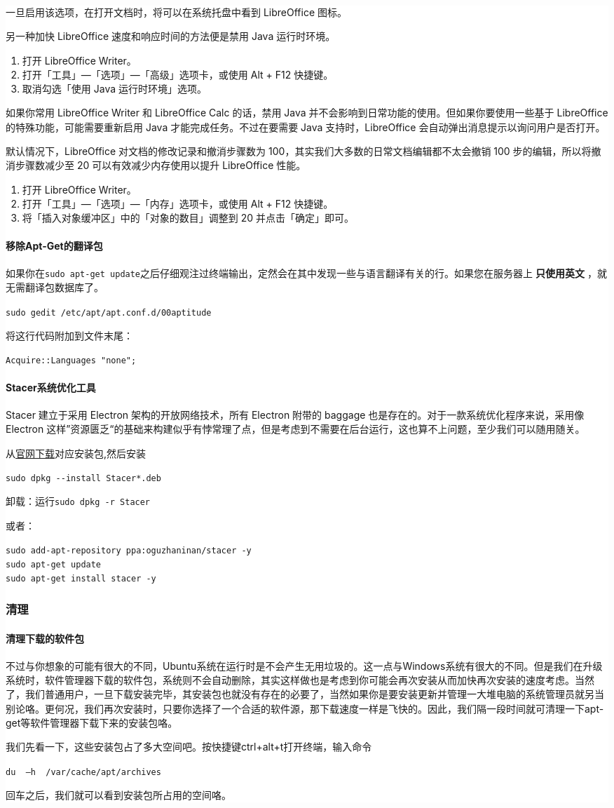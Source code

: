 一旦启用该选项，在打开文档时，将可以在系统托盘中看到 LibreOffice 图标。

另一种加快 LibreOffice 速度和响应时间的方法便是禁用 Java 运行时环境。

1. 打开 LibreOffice Writer。
2. 打开「工具」—「选项」—「高级」选项卡，或使用 Alt + F12 快捷键。
3. 取消勾选「使用 Java 运行时环境」选项。

如果你常用 LibreOffice Writer 和 LibreOffice Calc 的话，禁用 Java 并不会影响到日常功能的使用。但如果你要使用一些基于 LibreOffice 的特殊功能，可能需要重新启用 Java 才能完成任务。不过在要需要 Java 支持时，LibreOffice 会自动弹出消息提示以询问用户是否打开。

默认情况下，LibreOffice 对文档的修改记录和撤消步骤数为 100，其实我们大多数的日常文档编辑都不太会撤销 100 步的编辑，所以将撤消步骤数减少至 20 可以有效减少内存使用以提升 LibreOffice 性能。

1. 打开 LibreOffice Writer。
2. 打开「工具」—「选项」—「内存」选项卡，或使用 Alt + F12 快捷键。
3. 将「插入对象缓冲区」中的「对象的数目」调整到 20 并点击「确定」即可。


#### 移除Apt-Get的翻译包

如果你在`sudo apt-get update`之后仔细观注过终端输出，定然会在其中发现一些与语言翻译有关的行。如果您在服务器上 **只使用英文** ，就无需翻译包数据库了。
```
sudo gedit /etc/apt/apt.conf.d/00aptitude
```
将这行代码附加到文件末尾：
```
Acquire::Languages "none";
```
#### Stacer系统优化工具

Stacer 建立于采用 Electron 架构的开放网络技术，所有 Electron 附带的 baggage 也是存在的。对于一款系统优化程序来说，采用像 Electron 这样”资源匮乏“的基础来构建似乎有悖常理了点，但是考虑到不需要在后台运行，这也算不上问题，至少我们可以随用随关。

从[官网下载](https://github.com/oguzhaninan/Stacer/releases)对应安装包,然后安装
```
sudo dpkg --install Stacer*.deb
```
卸载：运行`sudo dpkg -r Stacer`

或者：

```
sudo add-apt-repository ppa:oguzhaninan/stacer -y
sudo apt-get update
sudo apt-get install stacer -y
```



### 清理

#### 清理下载的软件包

不过与你想象的可能有很大的不同，Ubuntu系统在运行时是不会产生无用垃圾的。这一点与Windows系统有很大的不同。但是我们在升级系统时，软件管理器下载的软件包，系统则不会自动删除，其实这样做也是考虑到你可能会再次安装从而加快再次安装的速度考虑。当然了，我们普通用户，一旦下载安装完毕，其安装包也就没有存在的必要了，当然如果你是要安装更新并管理一大堆电脑的系统管理员就另当别论咯。更何况，我们再次安装时，只要你选择了一个合适的软件源，那下载速度一样是飞快的。因此，我们隔一段时间就可清理一下apt-get等软件管理器下载下来的安装包咯。

我们先看一下，这些安装包占了多大空间吧。按快捷键ctrl+alt+t打开终端，输入命令
```
du  –h  /var/cache/apt/archives
```
回车之后，我们就可以看到安装包所占用的空间咯。
